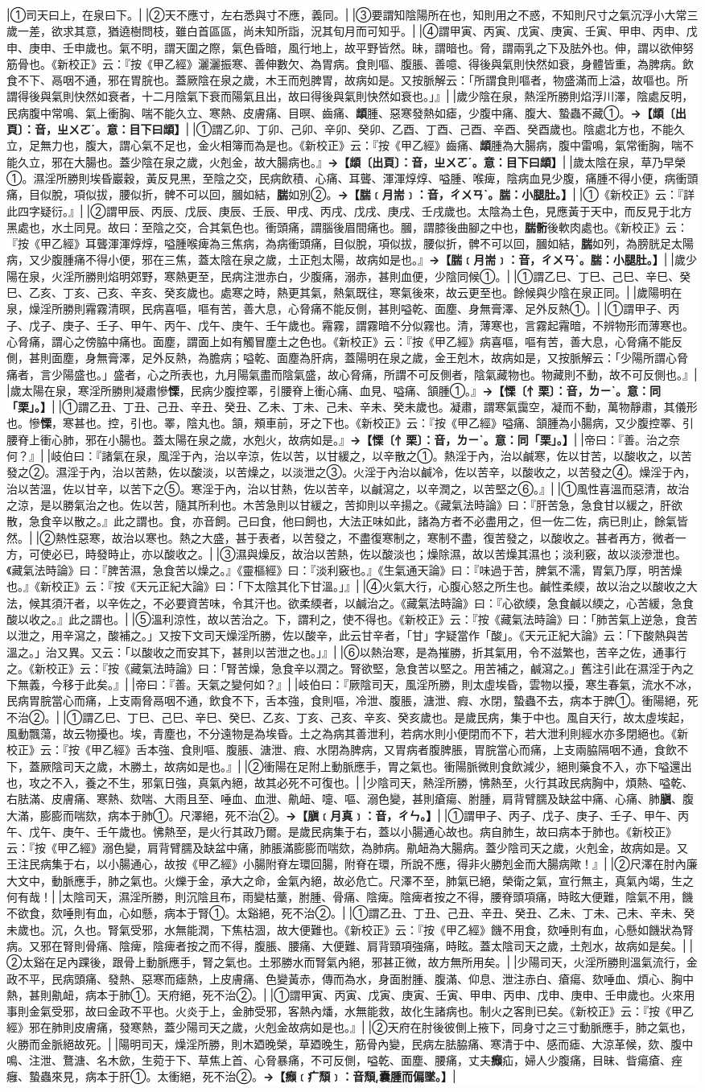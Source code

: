 |①司天曰上，在泉曰下。|
|②天不應寸，左右悉與寸不應，義同。|
|③要謂知陰陽所在也，知則用之不惑，不知則尺寸之氣沉浮小大常三歲一差，欲求其意，猶遶樹問枝，雖白首區區，尚未知所詣，況其旬月而可知乎。|
|④謂甲寅、丙寅、戊寅、庚寅、壬寅、甲申、丙申、戊申、庚申、壬申歲也。氣不明，謂天圍之際，氣色昏暗，風行地上，故平野皆然。昧，謂暗也。脅，謂兩乳之下及胠外也。伸，謂以欲伸努筋骨也。《新校正》云：『按《甲乙經》灑灑振寒、善伸數欠、為胃病。食則嘔、腹脹、善噫、得後與氣則快然如衰，身體皆重，為脾病。飲食不下、鬲咽不通，邪在胃脘也。蓋厥陰在泉之歲，木王而剋脾胃，故病如是。又按脈解云：「所謂食則嘔者，物盛滿而上溢，故嘔也。所謂得後與氣則快然如衰者，十二月陰氣下衰而陽氣且出，故曰得後與氣則快然如衰也。」』|
|歲少陰在泉，熱淫所勝則焰浮川澤，陰處反明，民病腹中常鳴、氣上衝胸、喘不能久立、寒熱、皮膚痛、目暝、齒痛、**䪼**腫、惡寒發熱如瘧，少腹中痛、腹大、蟄蟲不藏①。**→【****䪼****〔出頁〕：音，ㄓㄨㄛˊ。意：目下曰****䪼****】**|
|①謂乙卯、丁卯、己卯、辛卯、癸卯、乙酉、丁酉、己酉、辛酉、癸酉歲也。陰處北方也，不能久立，足無力也，腹大，謂心氣不足也，金火相簿而為是也。《新校正》云：『按《甲乙經》齒痛、**䪼**腫為大腸病，腹中雷鳴，氣常衝胸，喘不能久立，邪在大腸也。蓋少陰在泉之歲，火剋金，故大腸病也。』**→【****䪼****〔出頁〕：音，ㄓㄨㄛˊ。意：目下曰****䪼****】**|
|歲太陰在泉，草乃早榮①。濕淫所勝則埃昏巖穀，黃反見黑，至陰之交，民病飲積、心痛、耳聾、渾渾焞焞、嗌腫、喉痺，陰病血見少腹，痛腫不得小便，病衝頭痛，目似脫，項似拔，腰似折，髀不可以回，膕如結，**腨**如別②。**→【腨﹝月耑﹞：音，ㄔㄨㄢˋ。腨：小腿肚。】**|
|①《新校正》云：『詳此四字疑衍。』|
|②謂甲辰、丙辰、戊辰、庚辰、壬辰、甲戌、丙戌、戊戌、庚戌、壬戌歲也。太陰為土色，見應黃于天中，而反見于北方黑處也，水土同見。故曰：至陰之交，合其氣色也。衝頭痛，謂腦後眉間痛也。膕，謂膝後曲腳之中也，**腨䯒**後軟肉處也。《新校正》云：『按《甲乙經》耳聾渾渾焞焞，嗌腫喉痺為三焦病，為病衝頭痛，目似脫，項似拔，腰似折，髀不可以回，膕如結，**腨**如列，為膀胱足太陽病，又少腹腫痛不得小便，邪在三焦，蓋太陰在泉之歲，土正剋太陽，故病如是也。』**→【腨﹝月耑﹞：音，ㄔㄨㄢˋ。腨：小腿肚。】**|
|歲少陽在泉，火淫所勝則焰明郊野，寒熱更至，民病注泄赤白，少腹痛，溺赤，甚則血便，少陰同候①。|
|①謂乙巳、丁巳、己巳、辛巳、癸巳、乙亥、丁亥、己亥、辛亥、癸亥歲也。處寒之時，熱更其氣，熱氣既往，寒氣後來，故云更至也。餘候與少陰在泉正同。|
|歲陽明在泉，燥淫所勝則霿霧清暝，民病喜嘔，嘔有苦，善大息，心脅痛不能反側，甚則嗌乾、面塵、身無膏澤、足外反熱①。|
|①謂甲子、丙子、戊子、庚子、壬子、甲午、丙午、戊午、庚午、壬午歲也。霿霧，謂霧暗不分似霧也。清，薄寒也，言霧起霿暗，不辨物形而薄寒也。心脅痛，謂心之傍脇中痛也。面塵，謂面上如有觸冒塵土之色也。《新校正》云：『按《甲乙經》病喜嘔，嘔有苦，善大息，心脅痛不能反側，甚則面塵，身無膏澤，足外反熱，為膽病；嗌乾、面塵為肝病，蓋陽明在泉之歲，金王剋木，故病如是，又按脈解云：「少陽所謂心脅痛者，言少陽盛也。」盛者，心之所表也，九月陽氣盡而陰氣盛，故心脅痛，所謂不可反側者，陰氣藏物也。物藏則不動，故不可反側也。』|
|歲太陽在泉，寒淫所勝則凝肅慘**慄**，民病少腹控睪，引腰脊上衝心痛、血見、嗌痛、頷腫①。』**→【慄〔忄栗〕：音，ㄌㄧˋ。意：同「栗」。】**|
|①謂乙丑、丁丑、己丑、辛丑、癸丑、乙未、丁未、己未、辛未、癸未歲也。凝肅，謂寒氣靄空，凝而不動，萬物靜肅，其儀形也。慘**慄**，寒甚也。控，引也。睪，陰丸也。頷，頰車前，牙之下也。《新校正》云：『按《甲乙經》嗌痛、頷腫為小腸病，又少腹控睪、引腰脊上衝心肺，邪在小腸也。蓋太陽在泉之歲，水剋火，故病如是。』**→【慄〔忄栗〕：音，ㄌㄧˋ。意：同「栗」。】**|
|帝曰：『善。治之奈何？』|
|岐伯曰：『諸氣在泉，風淫于內，治以辛涼，佐以苦，以甘緩之，以辛散之①。熱淫于內，治以鹹寒，佐以甘苦，以酸收之，以苦發之②。濕淫于內，治以苦熱，佐以酸淡，以苦燥之，以淡泄之③。火淫于內治以鹹冷，佐以苦辛，以酸收之，以苦發之④。燥淫于內，治以苦溫，佐以甘辛，以苦下之⑤。寒淫于內，治以甘熱，佐以苦辛，以鹹瀉之，以辛潤之，以苦堅之⑥。』|
|①風性喜溫而惡清，故治之涼，是以勝氣治之也。佐以苦，隨其所利也。木苦急則以甘緩之，苦抑則以辛揚之。《藏氣法時論》曰：『肝苦急，急食甘以緩之，肝欲散，急食辛以散之。』此之謂也。食，亦音飼。己曰食，他曰飼也，大法正味如此，諸為方者不必盡用之，但一佐二佐，病已則止，餘氣皆然。|
|②熱性惡寒，故治以寒也。熱之大盛，甚于表者，以苦發之，不盡復寒制之，寒制不盡，復苦發之，以酸收之。甚者再方，微者一方，可使必已，時發時止，亦以酸收之。|
|③濕與燥反，故治以苦熱，佐以酸淡也；燥除濕，故以苦燥其濕也；淡利竅，故以淡滲泄也。《藏氣法時論》曰：『脾苦濕，急食苦以燥之。』《靈樞經》曰：『淡利竅也。』《生氣通天論》曰：『味過于苦，脾氣不濡，胃氣乃厚，明苦燥也。』《新校正》云：『按《天元正紀大論》曰：「下太陰其化下甘溫。」』|
|④火氣大行，心腹心怒之所生也。鹹性柔緛，故以治之以酸收之大法，候其須汗者，以辛佐之，不必要資苦味，令其汗也。欲柔緛者，以鹹治之。《藏氣法時論》曰：『心欲緛，急食鹹以緛之，心苦緩，急食酸以收之。』此之謂也。|
|⑤溫利涼性，故以苦治之。下，謂利之，使不得也。《新校正》云：『按《藏氣法時論》曰：「肺苦氣上逆急，食苦以泄之，用辛瀉之，酸補之。」又按下文司天燥淫所勝，佐以酸辛，此云甘辛者，「甘」字疑當作「酸」。《天元正紀大論》云：「下酸熱與苦溫之。」治又異。又云：「以酸收之而安其下，甚則以苦泄之也。」』|
|⑥以熱治寒，是為摧勝，折其氣用，令不滋繁也，苦辛之佐，通事行之。《新校正》云：『按《藏氣法時論》曰：「腎苦燥，急食辛以潤之。腎欲堅，急食苦以堅之。用苦補之，鹹瀉之。」舊注引此在濕淫于內之下無義，今移于此矣。』|
|帝曰：『善。天氣之變何如？』|
|岐伯曰：『厥陰司天，風淫所勝，則太虛埃昏，雲物以擾，寒生春氣，流水不冰，民病胃脘當心而痛，上支兩脅鬲咽不通，飲食不下，舌本強，食則嘔，冷泄、腹脹，溏泄、瘕、水閉，蟄蟲不去，病本于脾①。衝陽絕，死不治②。|
|①謂乙巳、丁巳、己巳、辛巳、癸巳、乙亥、丁亥、己亥、辛亥、癸亥歲也。是歲民病，集于中也。風自天行，故太虛埃起，風動飄蕩，故云物擾也。埃，青塵也，不分遠物是為埃昏。土之為病其善泄利，若病水則小便閉而不下，若大泄利則經水亦多閉絕也。《新校正》云：『按《甲乙經》舌本強、食則嘔、腹脹、溏泄、瘕、水閉為脾病，又胃病者腹脾脹，胃脘當心而痛，上支兩脇隔咽不通，食飲不下，蓋厥陰司天之歲，木勝土，故病如是也。』|
|②衝陽在足附上動脈應手，胃之氣也。衝陽脈微則食飲減少，絕則藥食不入，亦下嗌還出也，攻之不入，養之不生，邪氣日強，真氣內絕，故其必死不可復也。|
|少陰司天，熱淫所勝，怫熱至，火行其政民病胸中，煩熱、嗌乾、右胠滿、皮膚痛、寒熱、欬喘、大雨且至、唾血、血泄、鼽衄、嚏、嘔、溺色變，甚則瘡瘍、胕腫，肩背臂臑及缺盆中痛、心痛、肺**䐜**、腹大滿，膨膨而喘欬，病本于肺①。尺澤絕，死不治②。**→【䐜﹝月真﹞：音，ㄔㄣ。】**|
|①謂甲子、丙子、戊子、庚子、壬子、甲午、丙午、戊午、庚午、壬午歲也。怫熱至，是火行其政乃爾。是歲民病集于右，蓋以小腸通心故也。病自肺生，故曰病本于肺也。《新校正》云：『按《甲乙經》溺色變，肩背臂臑及缺盆中痛，肺脹滿膨膨而喘欬，為肺病。鼽衄為大腸病。蓋少陰司天之歲，火剋金，故病如是。又王注民病集于右，以小腸通心，故按《甲乙經》小腸附脊左環回腸，附脊在環，所說不應，得非火勝剋金而大腸病歟！』|
|②尺澤在肘內廉大文中，動脈應手，肺之氣也。火爍于金，承大之命，金氣內絕，故必危亡。尺澤不至，肺氣已絕，榮衛之氣，宣行無主，真氣內竭，生之何有哉！|
|太陰司天，濕淫所勝，則沉陰且布，雨變枯藳，胕腫、骨痛、陰痺。陰痺者按之不得，腰脊頭項痛，時眩大便難，陰氣不用，饑不欲食，欬唾則有血，心如懸，病本于腎①。太谿絕，死不治②。|
|①謂乙丑、丁丑、己丑、辛丑、癸丑、乙未、丁未、己未、辛未、癸未歲也。沉，久也。腎氣受邪，水無能潤，下焦枯涸，故大便難也。《新校正》云：『按《甲乙經》饑不用食，欬唾則有血，心懸如饑狀為腎病。又邪在腎則骨痛、陰痺，陰痺者按之而不得，腹脹、腰痛、大便難、肩背頸項強痛，時眩。蓋太陰司天之歲，土剋水，故病如是矣。|
|②太谿在足內踝後，跟骨上動脈應手，腎之氣也。土邪勝水而腎氣內絕，邪甚正微，故方無所用矣。|
|少陽司天，火淫所勝則溫氣流行，金政不平，民病頭痛、發熱、惡寒而瘧熱，上皮膚痛、色變黃赤，傳而為水，身面胕腫、腹滿、仰息、泄注赤白、瘡瘍、欬唾血、煩心、胸中熱，甚則鼽衄，病本于肺①。天府絕，死不治②。|
|①謂甲寅、丙寅、戊寅、庚寅、壬寅、甲申、丙申、戊申、庚申、壬申歲也。火來用事則金氣受邪，故曰金政不平也。火炎于上，金肺受邪，客熱內燔，水無能救，故化生諸病也。制火之客則已矣。《新校正》云：『按《甲乙經》邪在肺則皮膚痛，發寒熱，蓋少陽司天之歲，火剋金故病如是也。』|
|②天府在肘後彼側上掖下，同身寸之三寸動脈應手，肺之氣也，火勝而金脈絕故死。|
|陽明司天，燥淫所勝，則木廼晚榮，草廼晚生，筋骨內變，民病左胠脇痛、寒清于中、感而瘧、大涼革候，欬、腹中鳴、注泄、鶩溏、名木歛，生菀于下、草焦上首、心脅暴痛，不可反側，嗌乾、面塵、腰痛，丈夫**㿗**疝，婦人少腹痛，目昧、眥瘍瘡、痤癰、蟄蟲來見，病本于肝①。太衝絕，死不治②。**→【㿗﹝疒頹﹞：音頹,囊腫而偏墜。】**|